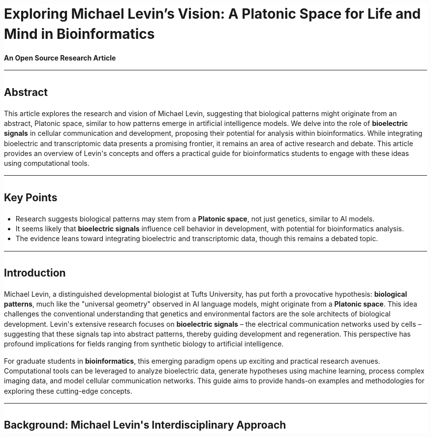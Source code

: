 # Exploring Michael Levin’s Vision: A Platonic Space for Life and Mind in Bioinformatics

**An Open Source Research Article**

---

## Abstract

This article explores the research and vision of Michael Levin, suggesting that biological patterns might originate from an abstract, Platonic space, similar to how patterns emerge in artificial intelligence models. We delve into the role of **bioelectric signals** in cellular communication and development, proposing their potential for analysis within bioinformatics. While integrating bioelectric and transcriptomic data presents a promising frontier, it remains an area of active research and debate. This article provides an overview of Levin's concepts and offers a practical guide for bioinformatics students to engage with these ideas using computational tools.

---

## Key Points

* Research suggests biological patterns may stem from a **Platonic space**, not just genetics, similar to AI models.
* It seems likely that **bioelectric signals** influence cell behavior in development, with potential for bioinformatics analysis.
* The evidence leans toward integrating bioelectric and transcriptomic data, though this remains a debated topic.

---

## Introduction

Michael Levin, a distinguished developmental biologist at Tufts University, has put forth a provocative hypothesis: **biological patterns**, much like the "universal geometry" observed in AI language models, might originate from a **Platonic space**. This idea challenges the conventional understanding that genetics and environmental factors are the sole architects of biological development. Levin's extensive research focuses on **bioelectric signals** – the electrical communication networks used by cells – suggesting that these signals tap into abstract patterns, thereby guiding development and regeneration. This perspective has profound implications for fields ranging from synthetic biology to artificial intelligence.

For graduate students in **bioinformatics**, this emerging paradigm opens up exciting and practical research avenues. Computational tools can be leveraged to analyze bioelectric data, generate hypotheses using machine learning, process complex imaging data, and model cellular communication networks. This guide aims to provide hands-on examples and methodologies for exploring these cutting-edge concepts.

---

## Background: Michael Levin's Interdisciplinary Approach
